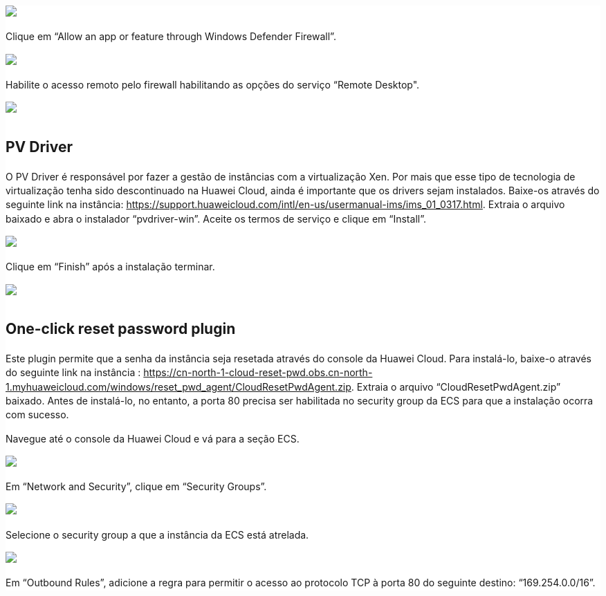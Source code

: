 ![](/huaweicloud-knowledge-base/assets/images/IMS-Private-Images-From-ISO/media/image76.png)

Clique em “Allow an app or feature through Windows Defender Firewall”.

![](/huaweicloud-knowledge-base/assets/images/IMS-Private-Images-From-ISO/media/image77.png)

Habilite o acesso remoto pelo firewall habilitando as opções do serviço
“Remote Desktop".

![](/huaweicloud-knowledge-base/assets/images/IMS-Private-Images-From-ISO/media/image78.png)

## PV Driver

O PV Driver é responsável por fazer a gestão de instâncias com a
virtualização Xen. Por mais que esse tipo de tecnologia de virtualização
tenha sido descontinuado na Huawei Cloud, ainda é importante que os
drivers sejam instalados. Baixe-os através do seguinte link na
instância:
<https://support.huaweicloud.com/intl/en-us/usermanual-ims/ims_01_0317.html>.
Extraia o arquivo baixado e abra o instalador “pvdriver-win”. Aceite os
termos de serviço e clique em “Install”.

![](/huaweicloud-knowledge-base/assets/images/IMS-Private-Images-From-ISO/media/image79.png)

Clique em “Finish” após a instalação terminar.

![](/huaweicloud-knowledge-base/assets/images/IMS-Private-Images-From-ISO/media/image80.png)

## One-click reset password plugin

Este plugin permite que a senha da instância seja resetada através do
console da Huawei Cloud. Para instalá-lo, baixe-o através do seguinte
link na instância :
<https://cn-north-1-cloud-reset-pwd.obs.cn-north-1.myhuaweicloud.com/windows/reset_pwd_agent/CloudResetPwdAgent.zip>.
Extraia o arquivo “CloudResetPwdAgent.zip” baixado. Antes de instalá-lo,
no entanto, a porta 80 precisa ser habilitada no security group da ECS
para que a instalação ocorra com sucesso.

Navegue até o console da Huawei Cloud e vá para a seção ECS.

![](/huaweicloud-knowledge-base/assets/images/IMS-Private-Images-From-ISO/media/image81.png)

Em “Network and Security”, clique em “Security Groups”.

![](/huaweicloud-knowledge-base/assets/images/IMS-Private-Images-From-ISO/media/image82.png)

Selecione o security group a que a instância da ECS está atrelada.

![](/huaweicloud-knowledge-base/assets/images/IMS-Private-Images-From-ISO/media/image83.png)

Em “Outbound Rules”, adicione a regra para permitir o acesso ao
protocolo TCP à porta 80 do seguinte destino: “169.254.0.0/16”.
